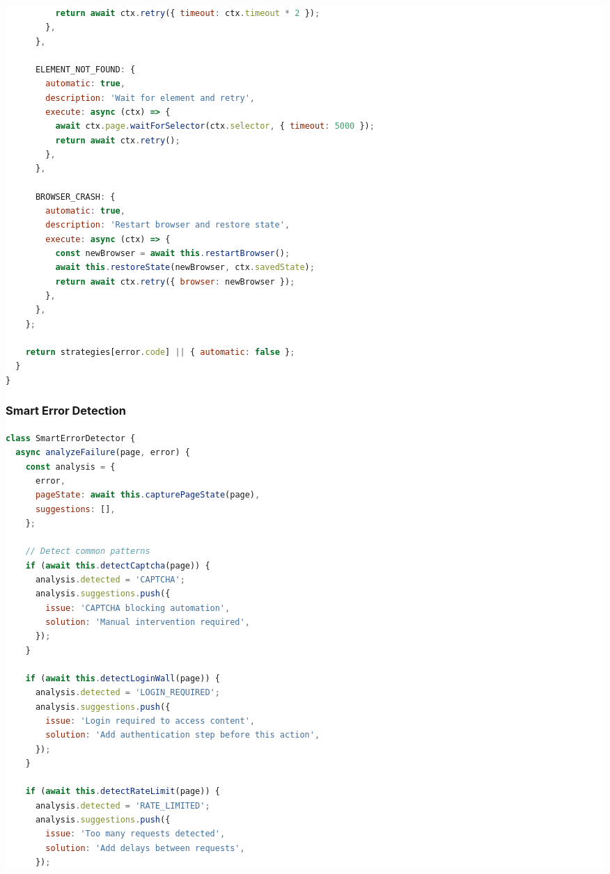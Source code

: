 ```javascript
          return await ctx.retry({ timeout: ctx.timeout * 2 });
        },
      },

      ELEMENT_NOT_FOUND: {
        automatic: true,
        description: 'Wait for element and retry',
        execute: async (ctx) => {
          await ctx.page.waitForSelector(ctx.selector, { timeout: 5000 });
          return await ctx.retry();
        },
      },

      BROWSER_CRASH: {
        automatic: true,
        description: 'Restart browser and restore state',
        execute: async (ctx) => {
          const newBrowser = await this.restartBrowser();
          await this.restoreState(newBrowser, ctx.savedState);
          return await ctx.retry({ browser: newBrowser });
        },
      },
    };

    return strategies[error.code] || { automatic: false };
  }
}
```

### Smart Error Detection

```javascript
class SmartErrorDetector {
  async analyzeFailure(page, error) {
    const analysis = {
      error,
      pageState: await this.capturePageState(page),
      suggestions: [],
    };

    // Detect common patterns
    if (await this.detectCaptcha(page)) {
      analysis.detected = 'CAPTCHA';
      analysis.suggestions.push({
        issue: 'CAPTCHA blocking automation',
        solution: 'Manual intervention required',
      });
    }

    if (await this.detectLoginWall(page)) {
      analysis.detected = 'LOGIN_REQUIRED';
      analysis.suggestions.push({
        issue: 'Login required to access content',
        solution: 'Add authentication step before this action',
      });
    }

    if (await this.detectRateLimit(page)) {
      analysis.detected = 'RATE_LIMITED';
      analysis.suggestions.push({
        issue: 'Too many requests detected',
        solution: 'Add delays between requests',
      });
```